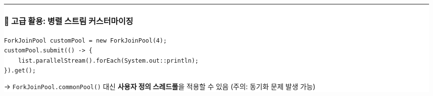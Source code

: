 ------

### 🚧 고급 활용: 병렬 스트림 커스터마이징

```
ForkJoinPool customPool = new ForkJoinPool(4);
customPool.submit(() -> {
    list.parallelStream().forEach(System.out::println);
}).get();
```

→ `ForkJoinPool.commonPool()` 대신 **사용자 정의 스레드풀**을 적용할 수 있음 (주의: 동기화 문제 발생 가능)